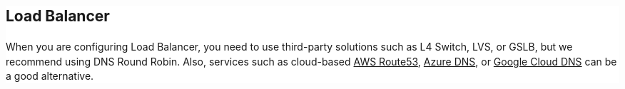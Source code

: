 ## Load Balancer

When you are configuring Load Balancer, you need to use third-party solutions such as L4 Switch, LVS, or GSLB, but we recommend using DNS Round Robin. Also, services such as cloud-based [AWS Route53](https://aws.amazon.com/route53/?nc1=h\_ls), [Azure DNS](https://azure.microsoft.com/en-us/services/dns/), or [Google Cloud DNS](https://cloud.google.com/dns/) can be a good alternative.
